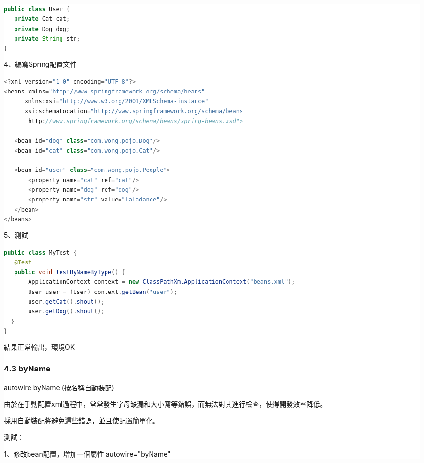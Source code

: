 ```java
public class User {
   private Cat cat;
   private Dog dog;
   private String str;
}
```

4、編寫Spring配置文件

```java
<?xml version="1.0" encoding="UTF-8"?>
<beans xmlns="http://www.springframework.org/schema/beans"
      xmlns:xsi="http://www.w3.org/2001/XMLSchema-instance"
      xsi:schemaLocation="http://www.springframework.org/schema/beans
       http://www.springframework.org/schema/beans/spring-beans.xsd">

   <bean id="dog" class="com.wong.pojo.Dog"/>
   <bean id="cat" class="com.wong.pojo.Cat"/>

   <bean id="user" class="com.wong.pojo.People">
       <property name="cat" ref="cat"/>
       <property name="dog" ref="dog"/>
       <property name="str" value="laladance"/>
   </bean>
</beans>
```

5、測試

```java
public class MyTest {
   @Test
   public void testByNameByType() {
       ApplicationContext context = new ClassPathXmlApplicationContext("beans.xml");
       User user = (User) context.getBean("user");
       user.getCat().shout();
       user.getDog().shout();
  }
}
```

結果正常輸出，環境OK



### 4.3 byName

autowire byName (按名稱自動裝配)

由於在手動配置xml過程中，常常發生字母缺漏和大小寫等錯誤，而無法對其進行檢查，使得開發效率降低。

採用自動裝配將避免這些錯誤，並且使配置簡單化。

測試：

1、修改bean配置，增加一個屬性 autowire="byName"
